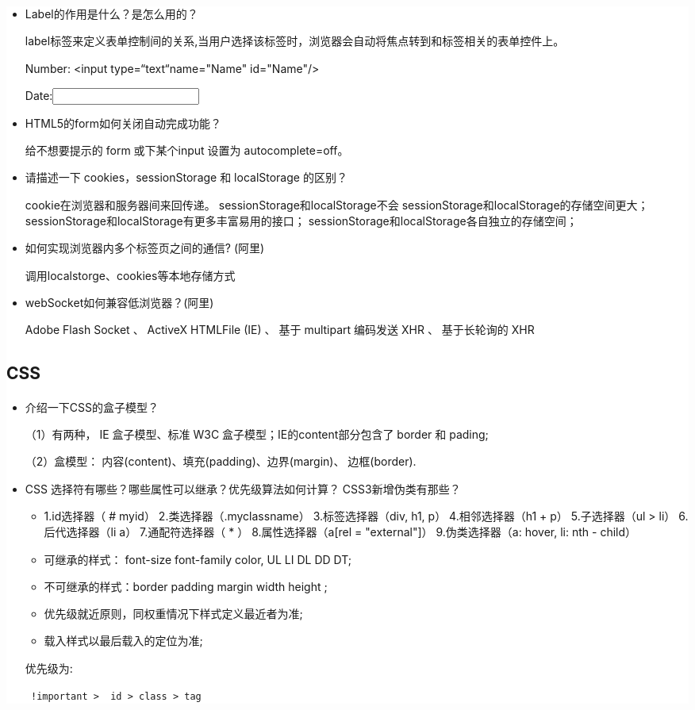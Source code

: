 - Label的作用是什么？是怎么用的？

    label标签来定义表单控制间的关系,当用户选择该标签时，浏览器会自动将焦点转到和标签相关的表单控件上。

    <label for="Name">Number:</label> <input type=“text“name="Name" id="Name"/> 

    <label>Date:<input type="text" name="B" /></label>
 
- HTML5的form如何关闭自动完成功能？

    给不想要提示的 form 或下某个input 设置为 autocomplete=off。


- 请描述一下 cookies，sessionStorage 和 localStorage 的区别？

    cookie在浏览器和服务器间来回传递。 sessionStorage和localStorage不会
    sessionStorage和localStorage的存储空间更大；
    sessionStorage和localStorage有更多丰富易用的接口；
    sessionStorage和localStorage各自独立的存储空间；

- 如何实现浏览器内多个标签页之间的通信? (阿里)

    调用localstorge、cookies等本地存储方式

- webSocket如何兼容低浏览器？(阿里)

    Adobe Flash Socket 、 ActiveX HTMLFile (IE) 、 基于 multipart 编码发送 XHR 、 基于长轮询的 XHR


## <a name='css'>CSS</a>

- 介绍一下CSS的盒子模型？

    （1）有两种， IE 盒子模型、标准 W3C 盒子模型；IE的content部分包含了 border 和 pading;

    （2）盒模型： 内容(content)、填充(padding)、边界(margin)、 边框(border).



- CSS 选择符有哪些？哪些属性可以继承？优先级算法如何计算？ CSS3新增伪类有那些？

    *   1.id选择器（ # myid）
      2.类选择器（.myclassname）
      3.标签选择器（div, h1, p）
      4.相邻选择器（h1 + p）
      5.子选择器（ul > li）
      6.后代选择器（li a）
      7.通配符选择器（ * ）
      8.属性选择器（a[rel = "external"]）
      9.伪类选择器（a: hover, li: nth - child）

    *   可继承的样式： font-size font-family color, UL LI DL DD DT;

    *   不可继承的样式：border padding margin width height ;

    *   优先级就近原则，同权重情况下样式定义最近者为准;

    *   载入样式以最后载入的定位为准;

  优先级为:

       !important >  id > class > tag

